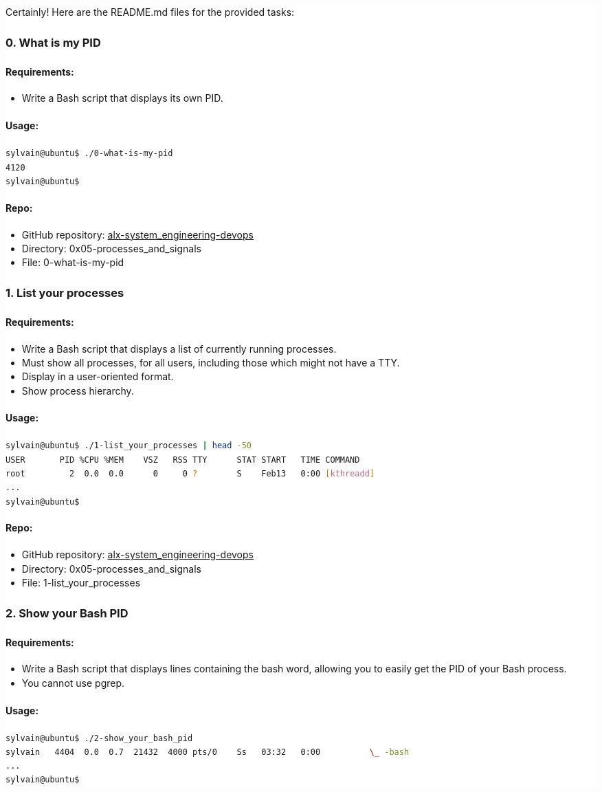 Certainly! Here are the README.md files for the provided tasks:

### 0. What is my PID

#### Requirements:
- Write a Bash script that displays its own PID.

#### Usage:
```bash
sylvain@ubuntu$ ./0-what-is-my-pid
4120
sylvain@ubuntu$
```

#### Repo:
- GitHub repository: [alx-system_engineering-devops](https://github.com/your-username/alx-system_engineering-devops)
- Directory: 0x05-processes_and_signals
- File: 0-what-is-my-pid

### 1. List your processes

#### Requirements:
- Write a Bash script that displays a list of currently running processes.
- Must show all processes, for all users, including those which might not have a TTY.
- Display in a user-oriented format.
- Show process hierarchy.

#### Usage:
```bash
sylvain@ubuntu$ ./1-list_your_processes | head -50
USER       PID %CPU %MEM    VSZ   RSS TTY      STAT START   TIME COMMAND
root         2  0.0  0.0      0     0 ?        S    Feb13   0:00 [kthreadd]
...
sylvain@ubuntu$
```

#### Repo:
- GitHub repository: [alx-system_engineering-devops](https://github.com/your-username/alx-system_engineering-devops)
- Directory: 0x05-processes_and_signals
- File: 1-list_your_processes

### 2. Show your Bash PID

#### Requirements:
- Write a Bash script that displays lines containing the bash word, allowing you to easily get the PID of your Bash process.
- You cannot use pgrep.

#### Usage:
```bash
sylvain@ubuntu$ ./2-show_your_bash_pid
sylvain   4404  0.0  0.7  21432  4000 pts/0    Ss   03:32   0:00          \_ -bash
...
sylvain@ubuntu$
```
